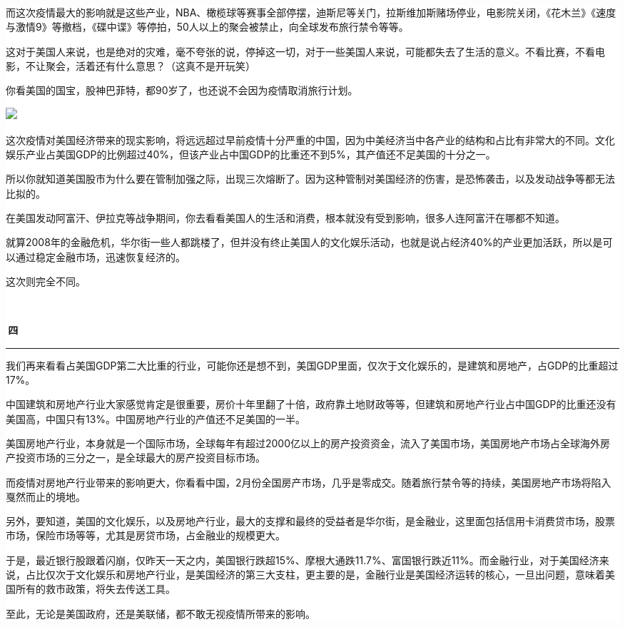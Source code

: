 

而这次疫情最大的影响就是这些产业，NBA、橄榄球等赛事全部停摆，迪斯尼等关门，拉斯维加斯赌场停业，电影院关闭，《花木兰》《速度与激情9》等撤档，《碟中谍》等停拍，50人以上的聚会被禁止，向全球发布旅行禁令等等。



这对于美国人来说，也是绝对的灾难，毫不夸张的说，停掉这一切，对于一些美国人来说，可能都失去了生活的意义。不看比赛，不看电影，不让聚会，活着还有什么意思？（这真不是开玩笑）



你看美国的国宝，股神巴菲特，都90岁了，也还说不会因为疫情取消旅行计划。



<img class="rich_pages" data-ratio="0.5629067245119306" data-s="300,640" src="https://mmbiz.qpic.cn/mmbiz_png/rIYcHn0KrPRqRQ1aibiaIrF7pkibJUKlH1HbcDWjXRWu4mvPxszDvIWfvL6UXAHr4mC2XD2IusPygc1Qz9Y5xdqiaQ/640?wx_fmt=png" data-type="png" data-w="922" style=""/>



这次疫情对美国经济带来的现实影响，将远远超过早前疫情十分严重的中国，因为中美经济当中各产业的结构和占比有非常大的不同。文化娱乐产业占美国GDP的比例超过40%，但该产业占中国GDP的比重还不到5%，其产值还不足美国的十分之一。



所以你就知道美国股市为什么要在管制加强之际，出现三次熔断了。因为这种管制对美国经济的伤害，是恐怖袭击，以及发动战争等都无法比拟的。



在美国发动阿富汗、伊拉克等战争期间，你去看看美国人的生活和消费，根本就没有受到影响，很多人连阿富汗在哪都不知道。



就算2008年的金融危机，华尔街一些人都跳楼了，但并没有终止美国人的文化娱乐活动，也就是说占经济40%的产业更加活跃，所以是可以通过稳定金融市场，迅速恢复经济的。



这次则完全不同。

**&nbsp;**

**&nbsp;四**

****

我们再来看看占美国GDP第二大比重的行业，可能你还是想不到，美国GDP里面，仅次于文化娱乐的，是建筑和房地产，占GDP的比重超过17%。



中国建筑和房地产行业大家感觉肯定是很重要，房价十年里翻了十倍，政府靠土地财政等等，但建筑和房地产行业占中国GDP的比重还没有美国高，中国只有13%。中国房地产行业的产值还不足美国的一半。



美国房地产行业，本身就是一个国际市场，全球每年有超过2000亿以上的房产投资资金，流入了美国市场，美国房地产市场占全球海外房产投资市场的三分之一，是全球最大的房产投资目标市场。



而疫情对房地产行业带来的影响更大，你看看中国，2月份全国房产市场，几乎是零成交。随着旅行禁令等的持续，美国房地产市场将陷入戛然而止的境地。



另外，要知道，美国的文化娱乐，以及房地产行业，最大的支撑和最终的受益者是华尔街，是金融业，这里面包括信用卡消费贷市场，股票市场，保险市场等等，尤其是房贷市场，占金融业的规模更大。



于是，最近银行股跟着闪崩，仅昨天一天之内，美国银行跌超15%、摩根大通跌11.7%、富国银行跌近11%。而金融行业，对于美国经济来说，占比仅次于文化娱乐和房地产行业，是美国经济的第三大支柱，更主要的是，金融行业是美国经济运转的核心，一旦出问题，意味着美国所有的救市政策，将失去传送工具。



至此，无论是美国政府，还是美联储，都不敢无视疫情所带来的影响。


